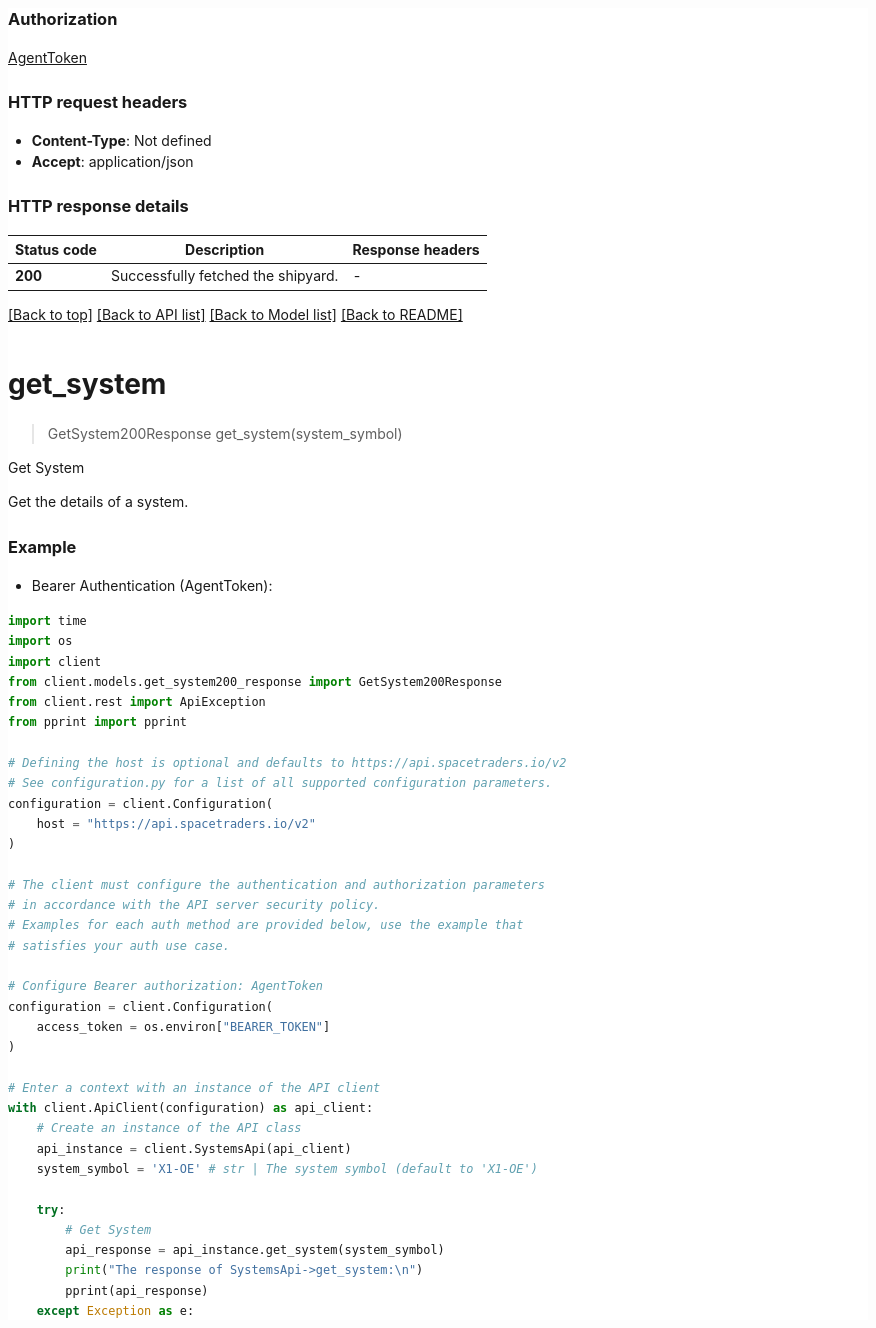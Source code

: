 ### Authorization

[AgentToken](../README.md#AgentToken)

### HTTP request headers

 - **Content-Type**: Not defined
 - **Accept**: application/json

### HTTP response details

| Status code | Description | Response headers |
|-------------|-------------|------------------|
**200** | Successfully fetched the shipyard. |  -  |

[[Back to top]](#) [[Back to API list]](../README.md#documentation-for-api-endpoints) [[Back to Model list]](../README.md#documentation-for-models) [[Back to README]](../README.md)

# **get_system**
> GetSystem200Response get_system(system_symbol)

Get System

Get the details of a system.

### Example

* Bearer Authentication (AgentToken):

```python
import time
import os
import client
from client.models.get_system200_response import GetSystem200Response
from client.rest import ApiException
from pprint import pprint

# Defining the host is optional and defaults to https://api.spacetraders.io/v2
# See configuration.py for a list of all supported configuration parameters.
configuration = client.Configuration(
    host = "https://api.spacetraders.io/v2"
)

# The client must configure the authentication and authorization parameters
# in accordance with the API server security policy.
# Examples for each auth method are provided below, use the example that
# satisfies your auth use case.

# Configure Bearer authorization: AgentToken
configuration = client.Configuration(
    access_token = os.environ["BEARER_TOKEN"]
)

# Enter a context with an instance of the API client
with client.ApiClient(configuration) as api_client:
    # Create an instance of the API class
    api_instance = client.SystemsApi(api_client)
    system_symbol = 'X1-OE' # str | The system symbol (default to 'X1-OE')

    try:
        # Get System
        api_response = api_instance.get_system(system_symbol)
        print("The response of SystemsApi->get_system:\n")
        pprint(api_response)
    except Exception as e:
```
